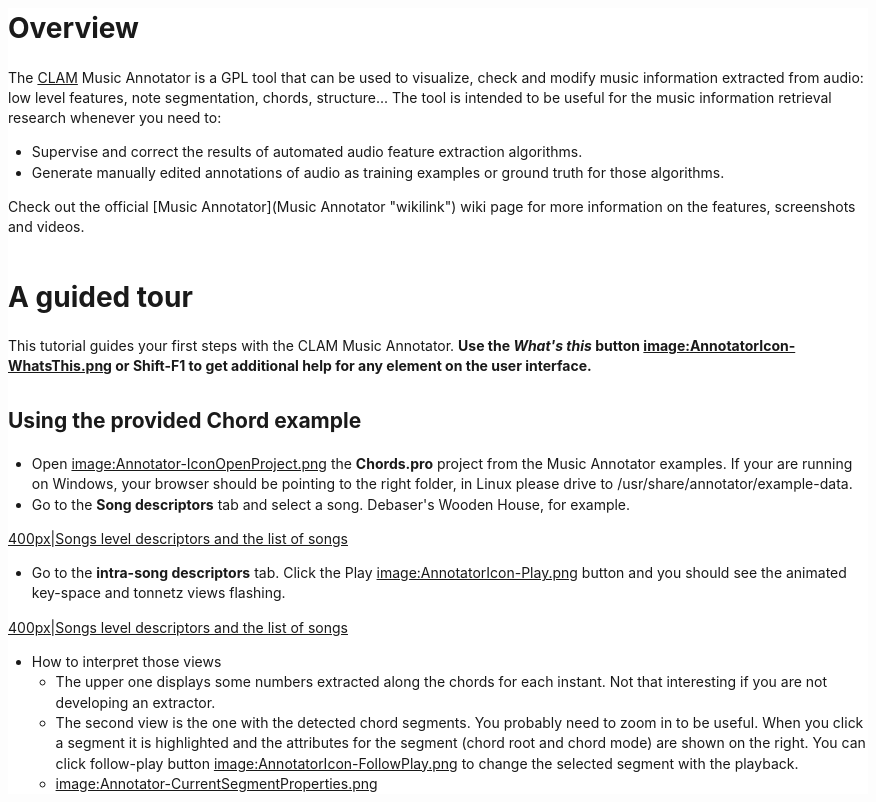 Overview
========

The [CLAM](http://clam.iua.upf.edu) Music Annotator is a GPL tool that can be used to visualize, check and modify music information extracted from audio: low level features, note segmentation, chords, structure... The tool is intended to be useful for the music information retrieval research whenever you need to:

-   Supervise and correct the results of automated audio feature extraction algorithms.
-   Generate manually edited annotations of audio as training examples or ground truth for those algorithms.

Check out the official [Music Annotator](Music Annotator "wikilink") wiki page for more information on the features, screenshots and videos.

A guided tour
=============

This tutorial guides your first steps with the CLAM Music Annotator. **Use the *What's this* button <image:AnnotatorIcon-WhatsThis.png> or Shift-F1 to get additional help for any element on the user interface.**

Using the provided Chord example
--------------------------------

-   Open <image:Annotator-IconOpenProject.png> the **Chords.pro** project from the Music Annotator examples. If your are running on Windows, your browser should be pointing to the right folder, in Linux please drive to /usr/share/annotator/example-data.
-   Go to the **Song descriptors** tab and select a song. Debaser's Wooden House, for example.

[400px|Songs level descriptors and the list of songs](image:Annotator-SongLevel.png "wikilink")

-   Go to the **intra-song descriptors** tab. Click the Play <image:AnnotatorIcon-Play.png> button and you should see the animated key-space and tonnetz views flashing.

[400px|Songs level descriptors and the list of songs](image:Annotator-Tonnetz-Keyspace.png "wikilink")

-   How to interpret those views
    -   The upper one displays some numbers extracted along the chords for each instant. Not that interesting if you are not developing an extractor.
    -   The second view is the one with the detected chord segments. You probably need to zoom in to be useful. When you click a segment it is highlighted and the attributes for the segment (chord root and chord mode) are shown on the right. You can click follow-play button <image:AnnotatorIcon-FollowPlay.png> to change the selected segment with the playback.
    -   <image:Annotator-CurrentSegmentProperties.png>